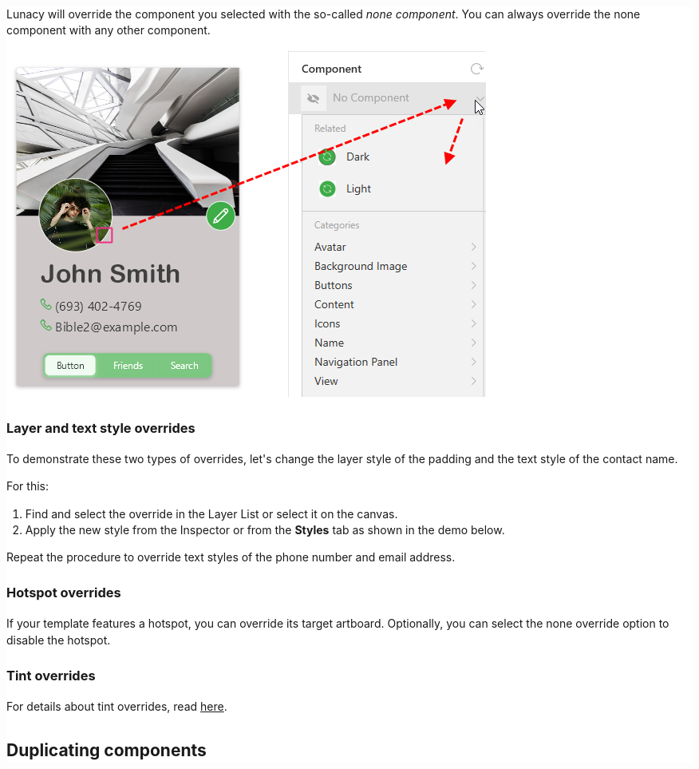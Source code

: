 Lunacy will override the component you selected with the so-called *none component*. You can always override the none component with any other component.

![None override 2](public/components-noneover2.png)

### Layer and text style overrides

To demonstrate these two types of overrides, let's change the layer style of the padding and the text style of the contact name.

For this:

1. Find and select the override in the Layer List or select it on the canvas.
2. Apply the new style from the Inspector or from the **Styles** tab as shown in the demo below.

<video autoplay="" muted="" loop="" playsinline="" width="100%" poster="/lunacy-docs/public/components-nestedoverrideph.png" height="auto"><source src="/lunacy-docs/public/components-stylesoverride.mp4" type="video/mp4"></video>


Repeat the procedure to override text styles of the phone number and email address.

### Hotspot overrides

If your template features a hotspot, you can override its target artboard. Optionally, you can select the none override option to disable the hotspot.

### Tint overrides

For details about tint overrides, read <a href="https://docs.icons8.com/lunacy-docs/styling/#tint-overrides" target="_blank">here</a>.

## Duplicating components
